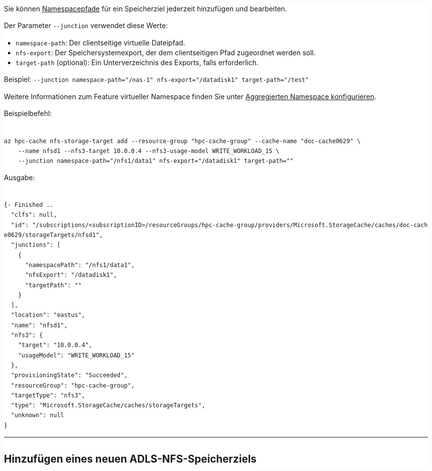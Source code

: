   Sie können [Namespacepfade](add-namespace-paths.md) für ein Speicherziel jederzeit hinzufügen und bearbeiten.

  Der Parameter ``--junction`` verwendet diese Werte:

  * ``namespace-path``: Der clientseitige virtuelle Dateipfad.
  * ``nfs-export``: Der Speichersystemexport, der dem clientseitigen Pfad zugeordnet werden soll.
  * ``target-path`` (optional): Ein Unterverzeichnis des Exports, falls erforderlich.

  Beispiel: ``--junction namespace-path="/nas-1" nfs-export="/datadisk1" target-path="/test"``

  Weitere Informationen zum Feature virtueller Namespace finden Sie unter [Aggregierten Namespace konfigurieren](hpc-cache-namespace.md).

Beispielbefehl:

```azurecli

az hpc-cache nfs-storage-target add --resource-group "hpc-cache-group" --cache-name "doc-cache0629" \
    --name nfsd1 --nfs3-target 10.0.0.4 --nfs3-usage-model WRITE_WORKLOAD_15 \
    --junction namespace-path="/nfs1/data1" nfs-export="/datadisk1" target-path=""
```

Ausgabe:
```azurecli

{- Finished ..
  "clfs": null,
  "id": "/subscriptions/<subscriptionID>/resourceGroups/hpc-cache-group/providers/Microsoft.StorageCache/caches/doc-cache0629/storageTargets/nfsd1",
  "junctions": [
    {
      "namespacePath": "/nfs1/data1",
      "nfsExport": "/datadisk1",
      "targetPath": ""
    }
  ],
  "location": "eastus",
  "name": "nfsd1",
  "nfs3": {
    "target": "10.0.0.4",
    "usageModel": "WRITE_WORKLOAD_15"
  },
  "provisioningState": "Succeeded",
  "resourceGroup": "hpc-cache-group",
  "targetType": "nfs3",
  "type": "Microsoft.StorageCache/caches/storageTargets",
  "unknown": null
}

```

---

## <a name="add-a-new-adls-nfs-storage-target"></a>Hinzufügen eines neuen ADLS-NFS-Speicherziels
